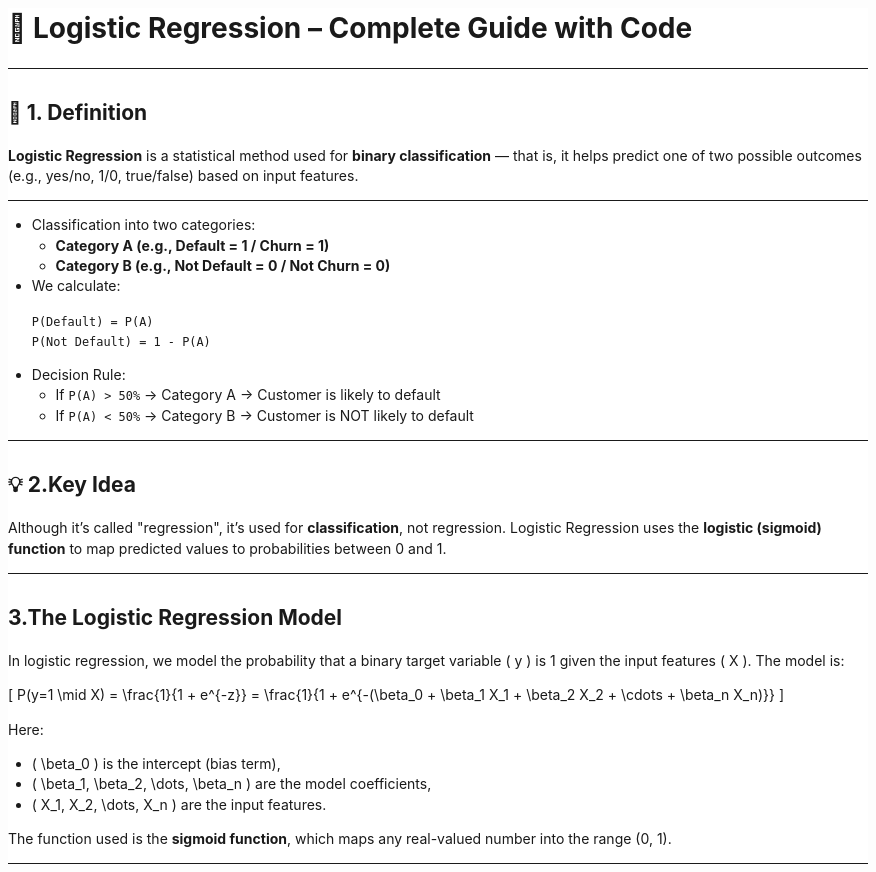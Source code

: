 
# 🧠 Logistic Regression – Complete Guide with Code

---

## 📖 1. Definition

**Logistic Regression** is a statistical method used for **binary classification** — that is, it helps predict one of two possible outcomes (e.g., yes/no, 1/0, true/false) based on input features.

---

- Classification into two categories:
  - **Category A (e.g., Default = 1 / Churn = 1)**
  - **Category B (e.g., Not Default = 0 / Not Churn = 0)**
- We calculate:
  ```
  P(Default) = P(A)
  P(Not Default) = 1 - P(A)
  ```
- Decision Rule:
  - If `P(A) > 50%` → Category A → Customer is likely to default
  - If `P(A) < 50%` → Category B → Customer is NOT likely to default

---

## 💡 2.Key Idea

Although it’s called "regression", it’s used for **classification**, not regression. Logistic Regression uses the **logistic (sigmoid) function** to map predicted values to probabilities between 0 and 1.

---

## 3.The Logistic Regression Model

In logistic regression, we model the probability that a binary target variable \( y \) is 1 given the input features \( X \). The model is:

\[
P(y=1 \mid X) = \frac{1}{1 + e^{-z}} = \frac{1}{1 + e^{-(\beta_0 + \beta_1 X_1 + \beta_2 X_2 + \cdots + \beta_n X_n)}}
\]

Here:
- \( \beta_0 \) is the intercept (bias term),
- \( \beta_1, \beta_2, \dots, \beta_n \) are the model coefficients,
- \( X_1, X_2, \dots, X_n \) are the input features.

The function used is the **sigmoid function**, which maps any real-valued number into the range (0, 1).

---
